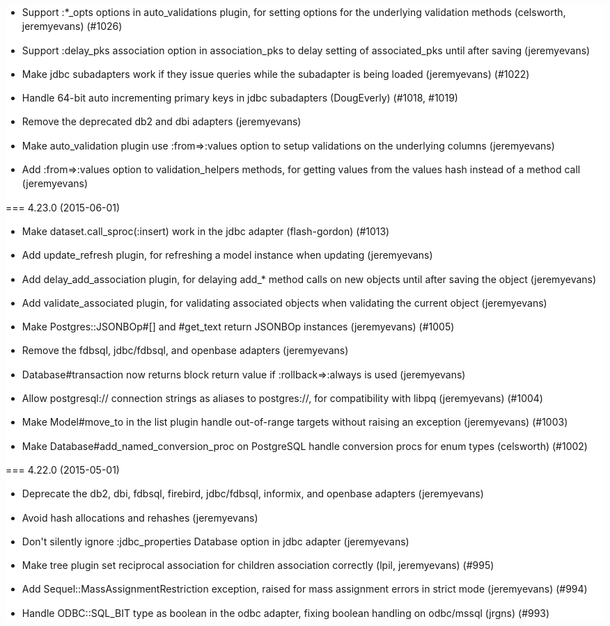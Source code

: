 * Support :*_opts options in auto_validations plugin, for setting options for the underlying validation methods (celsworth, jeremyevans) (#1026)

* Support :delay_pks association option in association_pks to delay setting of associated_pks until after saving (jeremyevans)

* Make jdbc subadapters work if they issue queries while the subadapter is being loaded (jeremyevans) (#1022)

* Handle 64-bit auto incrementing primary keys in jdbc subadapters (DougEverly) (#1018, #1019)

* Remove the deprecated db2 and dbi adapters (jeremyevans)

* Make auto_validation plugin use :from=>:values option to setup validations on the underlying columns (jeremyevans)

* Add :from=>:values option to validation_helpers methods, for getting values from the values hash instead of a method call (jeremyevans)

=== 4.23.0 (2015-06-01)

* Make dataset.call_sproc(:insert) work in the jdbc adapter (flash-gordon) (#1013)

* Add update_refresh plugin, for refreshing a model instance when updating (jeremyevans)

* Add delay_add_association plugin, for delaying add_* method calls on new objects until after saving the object (jeremyevans)

* Add validate_associated plugin, for validating associated objects when validating the current object (jeremyevans)

* Make Postgres::JSONBOp#[] and #get_text return JSONBOp instances (jeremyevans) (#1005)

* Remove the fdbsql, jdbc/fdbsql, and openbase adapters (jeremyevans)

* Database#transaction now returns block return value if :rollback=>:always is used (jeremyevans)

* Allow postgresql:// connection strings as aliases to postgres://, for compatibility with libpq (jeremyevans) (#1004)

* Make Model#move_to in the list plugin handle out-of-range targets without raising an exception (jeremyevans) (#1003)

* Make Database#add_named_conversion_proc on PostgreSQL handle conversion procs for enum types (celsworth) (#1002)

=== 4.22.0 (2015-05-01)

* Deprecate the db2, dbi, fdbsql, firebird, jdbc/fdbsql, informix, and openbase adapters (jeremyevans)

* Avoid hash allocations and rehashes (jeremyevans)

* Don't silently ignore :jdbc_properties Database option in jdbc adapter (jeremyevans)

* Make tree plugin set reciprocal association for children association correctly (lpil, jeremyevans) (#995)

* Add Sequel::MassAssignmentRestriction exception, raised for mass assignment errors in strict mode (jeremyevans) (#994)

* Handle ODBC::SQL_BIT type as boolean in the odbc adapter, fixing boolean handling on odbc/mssql (jrgns) (#993)
